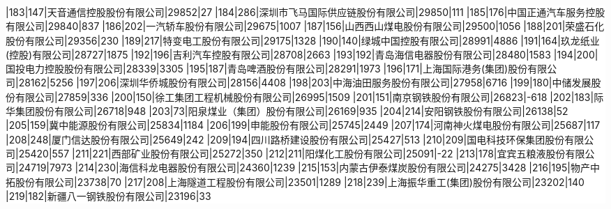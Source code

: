 |183|147|天音通信控股股份有限公司|29852|27
|184|286|深圳市飞马国际供应链股份有限公司|29850|111
|185|176|中国正通汽车服务控股有限公司|29840|837
|186|202|一汽轿车股份有限公司|29675|1007
|187|156|山西西山煤电股份有限公司|29500|1056
|188|201|荣盛石化股份有限公司|29356|230
|189|217|特变电工股份有限公司|29175|1328
|190|140|绿城中国控股有限公司|28991|4886
|191|164|玖龙纸业(控股)有限公司|28727|1875
|192|196|吉利汽车控股有限公司|28708|2663
|193|192|青岛海信电器股份有限公司|28480|1583
|194|200|国投电力控股股份有限公司|28339|3305
|195|187|青岛啤酒股份有限公司|28291|1973
|196|171|上海国际港务(集团)股份有限公司|28162|5256
|197|206|深圳华侨城股份有限公司|28156|4408
|198|203|中海油田服务股份有限公司|27958|6716
|199|180|中储发展股份有限公司|27859|336
|200|150|徐工集团工程机械股份有限公司|26995|1509
|201|151|南京钢铁股份有限公司|26823|-618
|202|183|际华集团股份有限公司|26718|948
|203|73|阳泉煤业（集团）股份有限公司|26169|935
|204|214|安阳钢铁股份有限公司|26138|52
|205|159|冀中能源股份有限公司|25834|1184
|206|199|申能股份有限公司|25745|2449
|207|174|河南神火煤电股份有限公司|25687|117
|208|248|厦门信达股份有限公司|25649|242
|209|194|四川路桥建设股份有限公司|25427|513
|210|209|国电科技环保集团股份有限公司|25420|557
|211|221|西部矿业股份有限公司|25272|350
|212|211|阳煤化工股份有限公司|25091|-22
|213|178|宜宾五粮液股份有限公司|24719|7973
|214|230|海信科龙电器股份有限公司|24360|1239
|215|153|内蒙古伊泰煤炭股份有限公司|24275|3428
|216|195|物产中拓股份有限公司|23738|70
|217|208|上海隧道工程股份有限公司|23501|1289
|218|239|上海振华重工(集团)股份有限公司|23202|140
|219|182|新疆八一钢铁股份有限公司|23196|33